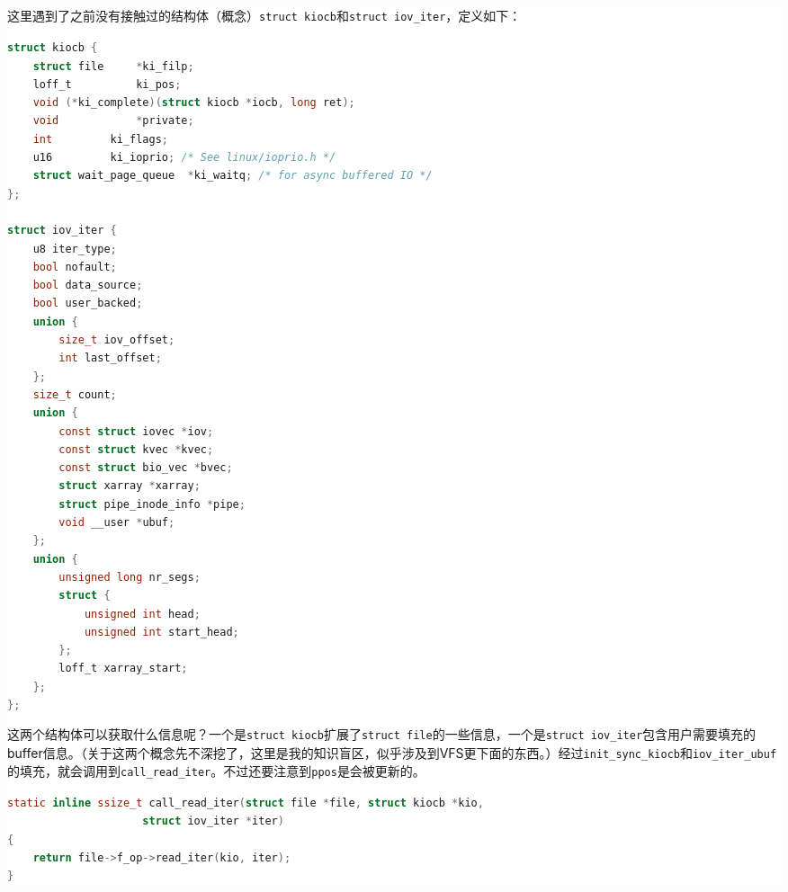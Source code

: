 这里遇到了之前没有接触过的结构体（概念）`struct kiocb`和`struct iov_iter`，定义如下：

```C
struct kiocb {
	struct file		*ki_filp;
	loff_t			ki_pos;
	void (*ki_complete)(struct kiocb *iocb, long ret);
	void			*private;
	int			ki_flags;
	u16			ki_ioprio; /* See linux/ioprio.h */
	struct wait_page_queue	*ki_waitq; /* for async buffered IO */
};

struct iov_iter {
	u8 iter_type;
	bool nofault;
	bool data_source;
	bool user_backed;
	union {
		size_t iov_offset;
		int last_offset;
	};
	size_t count;
	union {
		const struct iovec *iov;
		const struct kvec *kvec;
		const struct bio_vec *bvec;
		struct xarray *xarray;
		struct pipe_inode_info *pipe;
		void __user *ubuf;
	};
	union {
		unsigned long nr_segs;
		struct {
			unsigned int head;
			unsigned int start_head;
		};
		loff_t xarray_start;
	};
};
```

这两个结构体可以获取什么信息呢？一个是`struct kiocb`扩展了`struct file`的一些信息，一个是`struct iov_iter`包含用户需要填充的buffer信息。（关于这两个概念先不深挖了，这里是我的知识盲区，似乎涉及到VFS更下面的东西。）经过`init_sync_kiocb`和`iov_iter_ubuf`的填充，就会调用到`call_read_iter`。不过还要注意到`ppos`是会被更新的。

```C
static inline ssize_t call_read_iter(struct file *file, struct kiocb *kio,
				     struct iov_iter *iter)
{
	return file->f_op->read_iter(kio, iter);
}
```

